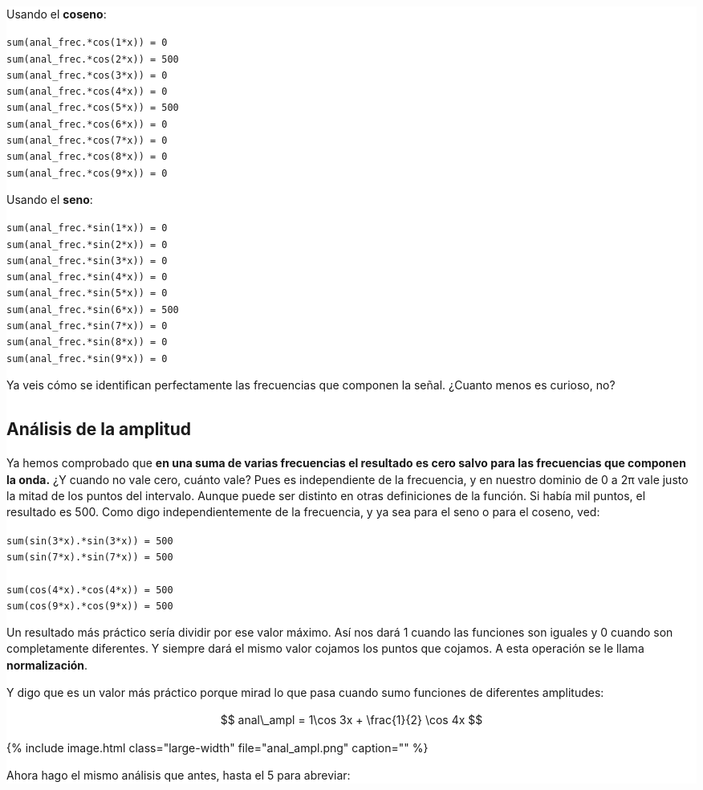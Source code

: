 Usando el **coseno**:

    sum(anal_frec.*cos(1*x)) = 0
    sum(anal_frec.*cos(2*x)) = 500
    sum(anal_frec.*cos(3*x)) = 0
    sum(anal_frec.*cos(4*x)) = 0
    sum(anal_frec.*cos(5*x)) = 500
    sum(anal_frec.*cos(6*x)) = 0
    sum(anal_frec.*cos(7*x)) = 0
    sum(anal_frec.*cos(8*x)) = 0
    sum(anal_frec.*cos(9*x)) = 0

Usando el **seno**:

    sum(anal_frec.*sin(1*x)) = 0
    sum(anal_frec.*sin(2*x)) = 0
    sum(anal_frec.*sin(3*x)) = 0
    sum(anal_frec.*sin(4*x)) = 0
    sum(anal_frec.*sin(5*x)) = 0
    sum(anal_frec.*sin(6*x)) = 500
    sum(anal_frec.*sin(7*x)) = 0
    sum(anal_frec.*sin(8*x)) = 0
    sum(anal_frec.*sin(9*x)) = 0

Ya veis cómo se identifican perfectamente las frecuencias que componen la señal. ¿Cuanto menos es curioso, no?

## Análisis de la amplitud

Ya hemos comprobado que **en una suma de varias frecuencias el resultado es cero salvo para las frecuencias que componen la onda.** ¿Y cuando no vale cero, cuánto vale? Pues es independiente de la frecuencia, y en nuestro dominio de 0 a 2π vale justo la mitad de los puntos del intervalo. Aunque puede ser distinto en otras definiciones de la función. Si había mil puntos, el resultado es 500. Como digo independientemente de la frecuencia, y ya sea para el seno o para el coseno, ved:

    sum(sin(3*x).*sin(3*x)) = 500
    sum(sin(7*x).*sin(7*x)) = 500
    
    sum(cos(4*x).*cos(4*x)) = 500
    sum(cos(9*x).*cos(9*x)) = 500

Un resultado más práctico sería dividir por ese valor máximo. Así nos dará 1 cuando las funciones son iguales y 0 cuando son completamente diferentes. Y siempre dará el mismo valor cojamos los puntos que cojamos. A esta operación se le llama **normalización**.

Y digo que es un valor más práctico porque mirad lo que pasa cuando sumo funciones de diferentes amplitudes:

$$
anal\_ampl = 1\cos 3x  + \frac{1}{2} \cos 4x
$$

{% include image.html class="large-width" file="anal_ampl.png" caption="" %}

Ahora hago el mismo análisis que antes, hasta el 5 para abreviar:
